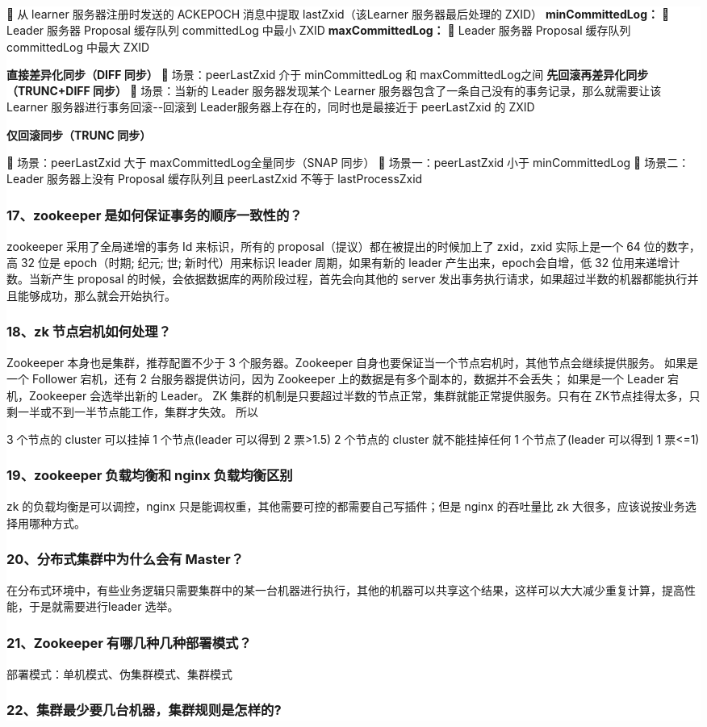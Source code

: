  从 learner 服务器注册时发送的 ACKEPOCH 消息中提取 lastZxid（该Learner 服务器最后处理的 ZXID）
**minCommittedLog：**
 Leader 服务器 Proposal 缓存队列 committedLog 中最小 ZXID
**maxCommittedLog：**
 Leader 服务器 Proposal 缓存队列 committedLog 中最大 ZXID  

**直接差异化同步（DIFF 同步）**
 场景：peerLastZxid 介于 minCommittedLog 和 maxCommittedLog之间
**先回滚再差异化同步（TRUNC+DIFF 同步）**
 场景：当新的 Leader 服务器发现某个 Learner 服务器包含了一条自己没有的事务记录，那么就需要让该 Learner 服务器进行事务回滚--回滚到 Leader服务器上存在的，同时也是最接近于 peerLastZxid 的 ZXID  

**仅回滚同步（TRUNC 同步）**  

 场景：peerLastZxid 大于 maxCommittedLog全量同步（SNAP 同步）
 场景一：peerLastZxid 小于 minCommittedLog
 场景二：Leader 服务器上没有 Proposal 缓存队列且 peerLastZxid 不等于 lastProcessZxid  



### 17、zookeeper 是如何保证事务的顺序一致性的？  

zookeeper 采用了全局递增的事务 Id 来标识，所有的 proposal（提议）都在被提出的时候加上了 zxid，zxid 实际上是一个 64 位的数字，高 32 位是 epoch（时期; 纪元; 世; 新时代）用来标识 leader 周期，如果有新的 leader 产生出来，epoch会自增，低 32 位用来递增计数。当新产生 proposal 的时候，会依据数据库的两阶段过程，首先会向其他的 server 发出事务执行请求，如果超过半数的机器都能执行并且能够成功，那么就会开始执行。 



### 18、zk 节点宕机如何处理？  

Zookeeper 本身也是集群，推荐配置不少于 3 个服务器。Zookeeper 自身也要保证当一个节点宕机时，其他节点会继续提供服务。
如果是一个 Follower 宕机，还有 2 台服务器提供访问，因为 Zookeeper 上的数据是有多个副本的，数据并不会丢失；
如果是一个 Leader 宕机，Zookeeper 会选举出新的 Leader。
ZK 集群的机制是只要超过半数的节点正常，集群就能正常提供服务。只有在 ZK节点挂得太多，只剩一半或不到一半节点能工作，集群才失效。
所以

3 个节点的 cluster 可以挂掉 1 个节点(leader 可以得到 2 票>1.5)
2 个节点的 cluster 就不能挂掉任何 1 个节点了(leader 可以得到 1 票<=1)   



### 19、zookeeper 负载均衡和 nginx 负载均衡区别  

zk 的负载均衡是可以调控，nginx 只是能调权重，其他需要可控的都需要自己写插件；但是 nginx 的吞吐量比 zk 大很多，应该说按业务选择用哪种方式。  



### 20、分布式集群中为什么会有 Master？  

在分布式环境中，有些业务逻辑只需要集群中的某一台机器进行执行，其他的机器可以共享这个结果，这样可以大大减少重复计算，提高性能，于是就需要进行leader 选举。  



### 21、Zookeeper 有哪几种几种部署模式？  

部署模式：单机模式、伪集群模式、集群模式  



### 22、集群最少要几台机器，集群规则是怎样的?  
